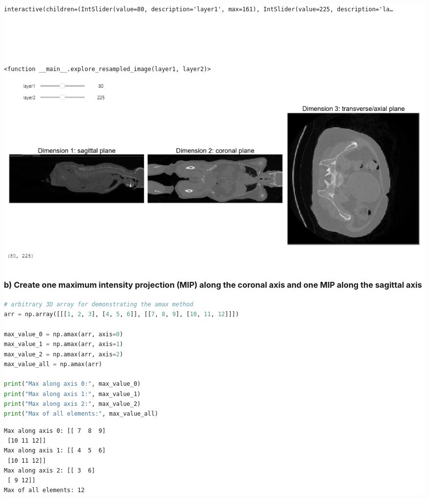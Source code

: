 
    interactive(children=(IntSlider(value=80, description='layer1', max=161), IntSlider(value=225, description='la…





    <function __main__.explore_resampled_image(layer1, layer2)>



![Slider3](images/slider3.PNG)

### b) Create one maximum intensity projection (MIP) along the coronal axis and one MIP along the sagittal axis



```python
# arbitrary 3D array for demonstrating the amax method
arr = np.array([[[1, 2, 3], [4, 5, 6]], [[7, 8, 9], [10, 11, 12]]])

max_value_0 = np.amax(arr, axis=0)
max_value_1 = np.amax(arr, axis=1)
max_value_2 = np.amax(arr, axis=2)
max_value_all = np.amax(arr)

print("Max along axis 0:", max_value_0)
print("Max along axis 1:", max_value_1)
print("Max along axis 2:", max_value_2)
print("Max of all elements:", max_value_all)
```

    Max along axis 0: [[ 7  8  9]
     [10 11 12]]
    Max along axis 1: [[ 4  5  6]
     [10 11 12]]
    Max along axis 2: [[ 3  6]
     [ 9 12]]
    Max of all elements: 12
    
